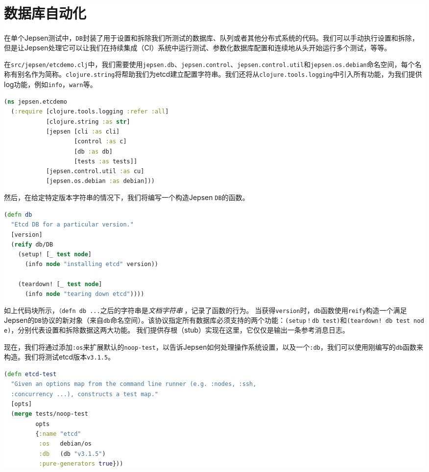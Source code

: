 # 数据库自动化

在单个Jepsen测试中，`DB`封装了用于设置和拆除我们所测试的数据库、队列或者其他分布式系统的代码。我们可以手动执行设置和拆除，但是让Jepsen处理它可以让我们在持续集成（CI）系统中运行测试、参数化数据库配置和连续地从头开始运行多个测试，等等。

在`src/jepsen/etcdemo.clj`中，我们需要使用`jepsen.db`、`jepsen.control`、`jepsen.control.util`和`jepsen.os.debian`命名空间，每个名称有别名作为简称。`clojure.string`将帮助我们为etcd建立配置字符串。我们还将从`clojure.tools.logging`中引入所有功能，为我们提供log功能，例如`info`，`warn`等。

```clj
(ns jepsen.etcdemo
  (:require [clojure.tools.logging :refer :all]
            [clojure.string :as str]
            [jepsen [cli :as cli]
                    [control :as c]
                    [db :as db]
                    [tests :as tests]]
            [jepsen.control.util :as cu]
            [jepsen.os.debian :as debian]))
```

然后，在给定特定版本字符串的情况下，我们将编写一个构造Jepsen `DB`的函数。

```clj
(defn db
  "Etcd DB for a particular version."
  [version]
  (reify db/DB
    (setup! [_ test node]
      (info node "installing etcd" version))

    (teardown! [_ test node]
      (info node "tearing down etcd"))))
```

如上代码块所示，`（defn db ...`之后的字符串是*文档字符串* ，记录了函数的行为。 当获得`version`时，`db`函数使用`reify`构造一个满足Jepsen的`DB`协议的新对象（来自`db`命名空间）。该协议指定所有数据库必须支持的两个功能：`(setup！db test)`和`(teardown! db test node)`，分别代表设置和拆除数据这两大功能。 我们提供存根（stub）实现在这里，它仅仅是输出一条参考消息日志。

现在，我们将通过添加`:os`来扩展默认的`noop-test`，以告诉Jepsen如何处理操作系统设置，以及一个`:db`，我们可以使用刚编写的`db`函数来构造。我们将测试etcd版本`v3.1.5`。

```clj
(defn etcd-test
  "Given an options map from the command line runner (e.g. :nodes, :ssh,
  :concurrency ...), constructs a test map."
  [opts]
  (merge tests/noop-test
         opts
         {:name "etcd"
          :os   debian/os
          :db   (db "v3.1.5")
          :pure-generators true}))
```
